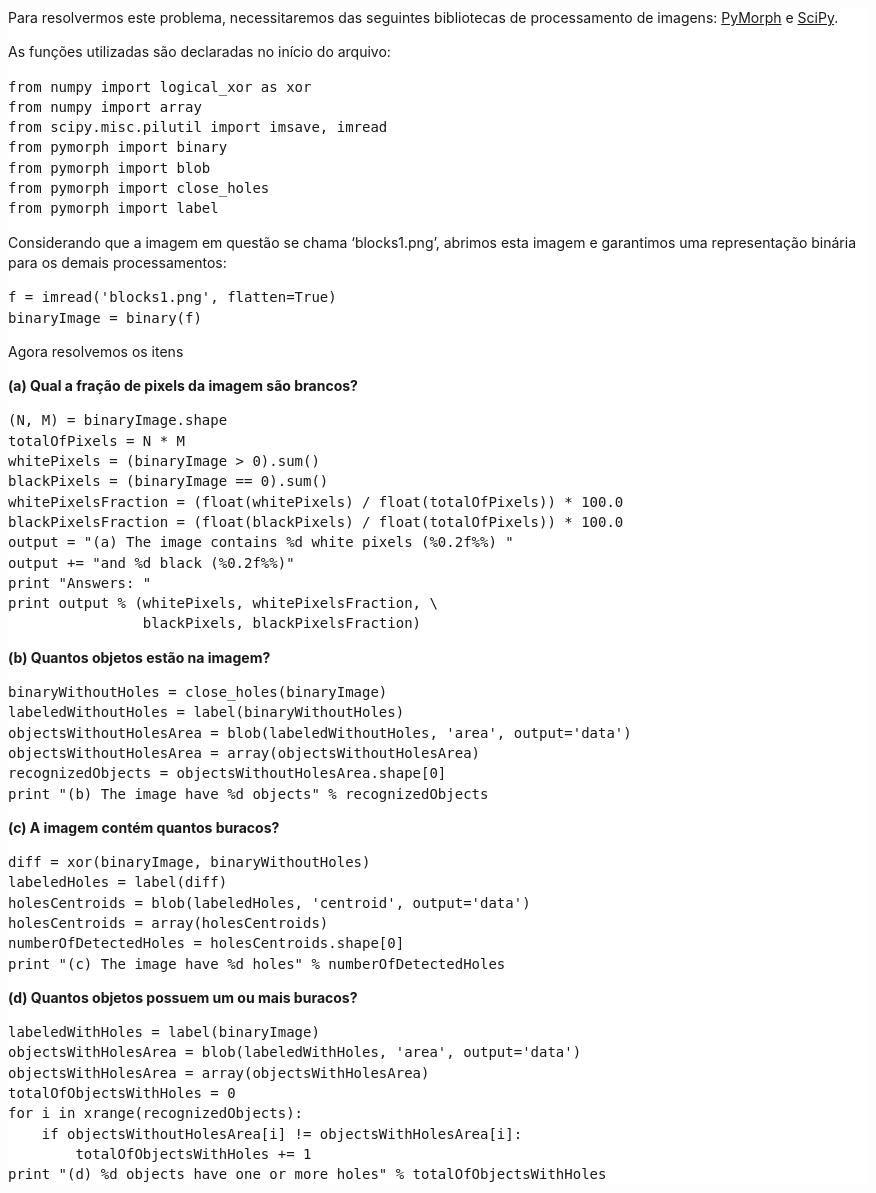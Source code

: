Para resolvermos este problema, necessitaremos das seguintes bibliotecas de processamento de imagens: <a href="http://www.mmorph.com/pymorph/"  target="_blank">PyMorph</a> e <a href="http://www.scipy.org/" target="_blank">SciPy</a>.

As funções utilizadas são declaradas no início do arquivo:

<pre lang="python">from numpy import logical_xor as xor
from numpy import array
from scipy.misc.pilutil import imsave, imread
from pymorph import binary
from pymorph import blob
from pymorph import close_holes
from pymorph import label</pre>

Considerando que a imagem em questão se chama &#8216;blocks1.png&#8217;, abrimos esta imagem e garantimos uma representação binária para os demais processamentos:

<pre lang="python">f = imread('blocks1.png', flatten=True)
binaryImage = binary(f)</pre>

Agora resolvemos os itens

**(a) Qual a fração de pixels da imagem são brancos?**

<pre lang="python">(N, M) = binaryImage.shape
totalOfPixels = N * M
whitePixels = (binaryImage > 0).sum()
blackPixels = (binaryImage == 0).sum()
whitePixelsFraction = (float(whitePixels) / float(totalOfPixels)) * 100.0
blackPixelsFraction = (float(blackPixels) / float(totalOfPixels)) * 100.0
output = "(a) The image contains %d white pixels (%0.2f%%) "
output += "and %d black (%0.2f%%)"
print "Answers: "
print output % (whitePixels, whitePixelsFraction, \
                blackPixels, blackPixelsFraction)</pre>

**(b) Quantos objetos estão na imagem?**

<pre lang="python">binaryWithoutHoles = close_holes(binaryImage)
labeledWithoutHoles = label(binaryWithoutHoles)
objectsWithoutHolesArea = blob(labeledWithoutHoles, 'area', output='data')
objectsWithoutHolesArea = array(objectsWithoutHolesArea)
recognizedObjects = objectsWithoutHolesArea.shape[0]
print "(b) The image have %d objects" % recognizedObjects</pre>

**(c) A imagem contém quantos buracos?**

<pre lang="python">diff = xor(binaryImage, binaryWithoutHoles)
labeledHoles = label(diff)
holesCentroids = blob(labeledHoles, 'centroid', output='data')
holesCentroids = array(holesCentroids)
numberOfDetectedHoles = holesCentroids.shape[0]
print "(c) The image have %d holes" % numberOfDetectedHoles</pre>

**(d) Quantos objetos possuem um ou mais buracos?**

<pre lang="python">labeledWithHoles = label(binaryImage)
objectsWithHolesArea = blob(labeledWithHoles, 'area', output='data')
objectsWithHolesArea = array(objectsWithHolesArea)
totalOfObjectsWithHoles = 0
for i in xrange(recognizedObjects):
    if objectsWithoutHolesArea[i] != objectsWithHolesArea[i]:
        totalOfObjectsWithHoles += 1
print "(d) %d objects have one or more holes" % totalOfObjectsWithHoles</pre>
